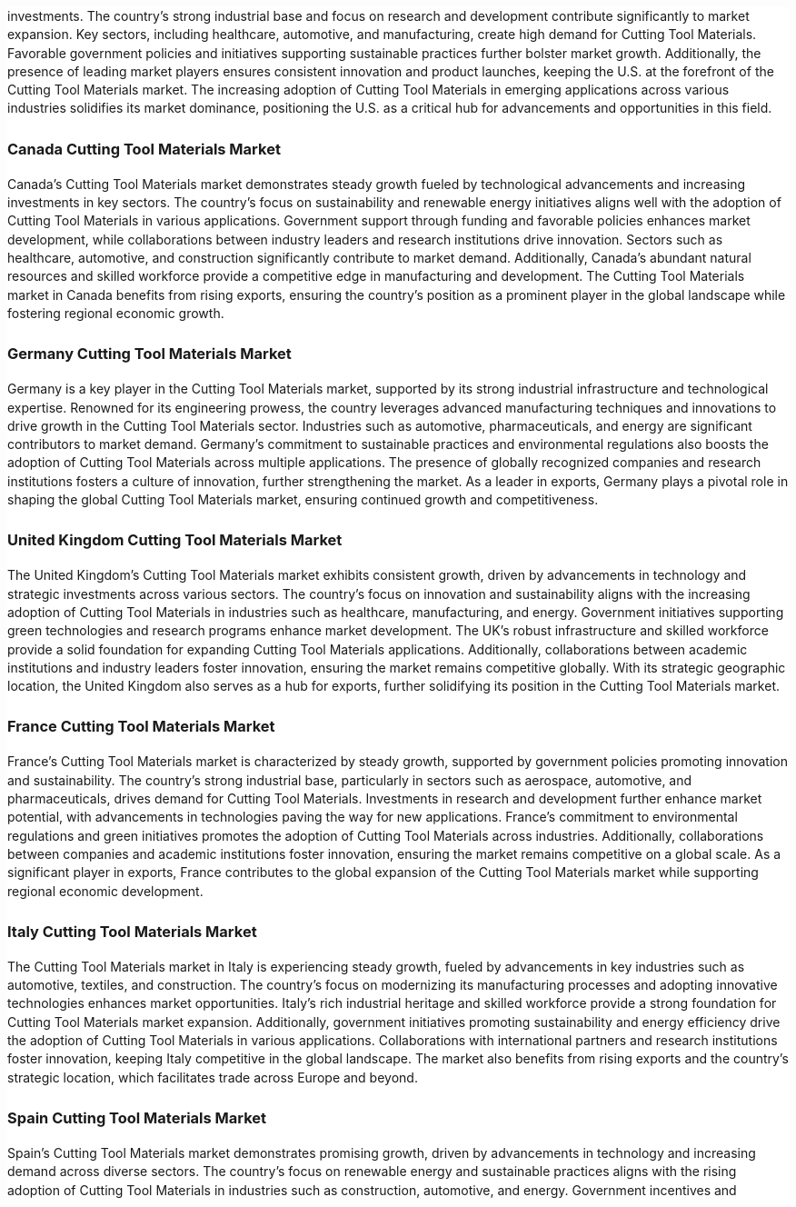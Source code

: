 investments. The country&rsquo;s strong industrial base and focus on research and development contribute significantly to market expansion. Key sectors, including healthcare, automotive, and manufacturing, create high demand for Cutting Tool Materials. Favorable government policies and initiatives supporting sustainable practices further bolster market growth. Additionally, the presence of leading market players ensures consistent innovation and product launches, keeping the U.S. at the forefront of the Cutting Tool Materials market. The increasing adoption of Cutting Tool Materials in emerging applications across various industries solidifies its market dominance, positioning the U.S. as a critical hub for advancements and opportunities in this field.</p><h3>Canada Cutting Tool Materials Market</h3><p>Canada&rsquo;s Cutting Tool Materials market demonstrates steady growth fueled by technological advancements and increasing investments in key sectors. The country&rsquo;s focus on sustainability and renewable energy initiatives aligns well with the adoption of Cutting Tool Materials in various applications. Government support through funding and favorable policies enhances market development, while collaborations between industry leaders and research institutions drive innovation. Sectors such as healthcare, automotive, and construction significantly contribute to market demand. Additionally, Canada&rsquo;s abundant natural resources and skilled workforce provide a competitive edge in manufacturing and development. The Cutting Tool Materials market in Canada benefits from rising exports, ensuring the country&rsquo;s position as a prominent player in the global landscape while fostering regional economic growth.</p><h3>Germany Cutting Tool Materials Market</h3><p>Germany is a key player in the Cutting Tool Materials market, supported by its strong industrial infrastructure and technological expertise. Renowned for its engineering prowess, the country leverages advanced manufacturing techniques and innovations to drive growth in the Cutting Tool Materials sector. Industries such as automotive, pharmaceuticals, and energy are significant contributors to market demand. Germany&rsquo;s commitment to sustainable practices and environmental regulations also boosts the adoption of Cutting Tool Materials across multiple applications. The presence of globally recognized companies and research institutions fosters a culture of innovation, further strengthening the market. As a leader in exports, Germany plays a pivotal role in shaping the global Cutting Tool Materials market, ensuring continued growth and competitiveness.</p><h3>United Kingdom Cutting Tool Materials Market</h3><p>The United Kingdom&rsquo;s Cutting Tool Materials market exhibits consistent growth, driven by advancements in technology and strategic investments across various sectors. The country&rsquo;s focus on innovation and sustainability aligns with the increasing adoption of Cutting Tool Materials in industries such as healthcare, manufacturing, and energy. Government initiatives supporting green technologies and research programs enhance market development. The UK&rsquo;s robust infrastructure and skilled workforce provide a solid foundation for expanding Cutting Tool Materials applications. Additionally, collaborations between academic institutions and industry leaders foster innovation, ensuring the market remains competitive globally. With its strategic geographic location, the United Kingdom also serves as a hub for exports, further solidifying its position in the Cutting Tool Materials market.</p><h3>France Cutting Tool Materials Market</h3><p>France&rsquo;s Cutting Tool Materials market is characterized by steady growth, supported by government policies promoting innovation and sustainability. The country&rsquo;s strong industrial base, particularly in sectors such as aerospace, automotive, and pharmaceuticals, drives demand for Cutting Tool Materials. Investments in research and development further enhance market potential, with advancements in technologies paving the way for new applications. France&rsquo;s commitment to environmental regulations and green initiatives promotes the adoption of Cutting Tool Materials across industries. Additionally, collaborations between companies and academic institutions foster innovation, ensuring the market remains competitive on a global scale. As a significant player in exports, France contributes to the global expansion of the Cutting Tool Materials market while supporting regional economic development.</p><h3>Italy Cutting Tool Materials Market</h3><p>The Cutting Tool Materials market in Italy is experiencing steady growth, fueled by advancements in key industries such as automotive, textiles, and construction. The country&rsquo;s focus on modernizing its manufacturing processes and adopting innovative technologies enhances market opportunities. Italy&rsquo;s rich industrial heritage and skilled workforce provide a strong foundation for Cutting Tool Materials market expansion. Additionally, government initiatives promoting sustainability and energy efficiency drive the adoption of Cutting Tool Materials in various applications. Collaborations with international partners and research institutions foster innovation, keeping Italy competitive in the global landscape. The market also benefits from rising exports and the country&rsquo;s strategic location, which facilitates trade across Europe and beyond.</p><h3>Spain Cutting Tool Materials Market</h3><p>Spain&rsquo;s Cutting Tool Materials market demonstrates promising growth, driven by advancements in technology and increasing demand across diverse sectors. The country&rsquo;s focus on renewable energy and sustainable practices aligns with the rising adoption of Cutting Tool Materials in industries such as construction, automotive, and energy. Government incentives and